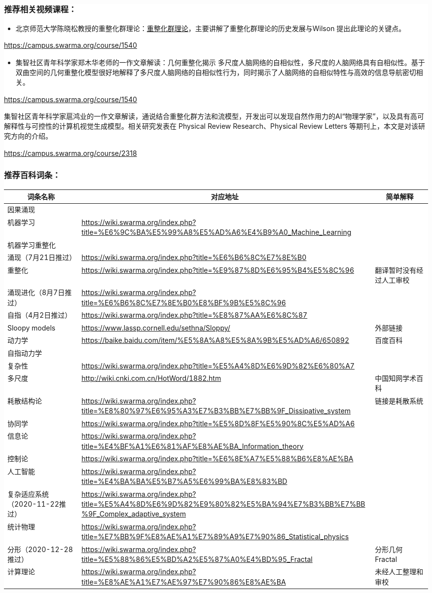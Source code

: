 


###  推荐相关视频课程：

- 北京师范大学陈晓松教授的重整化群理论：[重整化群理论](https://campus.swarma.org/course/1540)，主要讲解了重整化群理论的历史发展与Wilson 提出此理论的关键点。

https://campus.swarma.org/course/1540



- 集智社区青年科学家郑木华老师的一作文章解读：几何重整化揭示 多尺度人脑网络的自相似性，多尺度的人脑网络具有自相似性。基于双曲空间的几何重整化模型很好地解释了多尺度人脑网络的自相似性行为，同时揭示了人脑网络的自相似特性与高效的信息导航密切相关。



https://campus.swarma.org/course/1540



集智社区青年科学家扈鸿业的一作文章解读，通说结合重整化群方法和流模型，开发出可以发现自然作用力的AI“物理学家”，以及具有高可解释性与可控性的计算机视觉生成模型。相关研究发表在 Physical Review Research、Physical Review Letters 等期刊上，本文是对该研究方向的介绍。



https://campus.swarma.org/course/2318



### 推荐百科词条：



| 词条名称                                     | 对应地址                                                     | 简单解释                                                     |
| -------------------------------------------- | ------------------------------------------------------------ | ------------------------------------------------------------ |
| 因果涌现                                     |                                                              |                                                              |
| 机器学习                                     | https://wiki.swarma.org/index.php?title=%E6%9C%BA%E5%99%A8%E5%AD%A6%E4%B9%A0_Machine_Learning |                                                              |
| 机器学习重整化                               |                                                              |                                                              |
| 涌现（7月21日推过）                          | https://wiki.swarma.org/index.php?title=%E6%B6%8C%E7%8E%B0   |                                                              |
| 重整化                                       | https://wiki.swarma.org/index.php?title=%E9%87%8D%E6%95%B4%E5%8C%96 | 翻译暂时没有经过人工审校                                     |
| 涌现进化（8月7日推过）                       | https://wiki.swarma.org/index.php?title=%E6%B6%8C%E7%8E%B0%E8%BF%9B%E5%8C%96 |                                                              |
| 自指（4月2日推过）                           | https://wiki.swarma.org/index.php?title=%E8%87%AA%E6%8C%87   |                                                              |
| Sloopy models                                | https://www.lassp.cornell.edu/sethna/Sloppy/                 | 外部链接                                                     |
| 动力学                                       | https://baike.baidu.com/item/%E5%8A%A8%E5%8A%9B%E5%AD%A6/650892 | 百度百科                                                     |
| 自指动力学                                   |                                                              |                                                              |
| 复杂性                                       | https://wiki.swarma.org/index.php?title=%E5%A4%8D%E6%9D%82%E6%80%A7 |                                                              |
| 多尺度                                       | http://wiki.cnki.com.cn/HotWord/1882.htm                     | 中国知网学术百科                                             |
| 耗散结构论                                   | https://wiki.swarma.org/index.php?title=%E8%80%97%E6%95%A3%E7%B3%BB%E7%BB%9F_Dissipative_system | 链接是耗散系统                                               |
| 协同学                                       | https://wiki.swarma.org/index.php?title=%E5%8D%8F%E5%90%8C%E5%AD%A6 |                                                              |
| 信息论                                       | https://wiki.swarma.org/index.php?title=%E4%BF%A1%E6%81%AF%E8%AE%BA_Information_theory |                                                              |
| 控制论                                       | https://wiki.swarma.org/index.php?title=%E6%8E%A7%E5%88%B6%E8%AE%BA |                                                              |
| 人工智能                                     | https://wiki.swarma.org/index.php?title=%E4%BA%BA%E5%B7%A5%E6%99%BA%E8%83%BD |                                                              |
| 复杂适应系统（2020-11-22推过）               | https://wiki.swarma.org/index.php?title=%E5%A4%8D%E6%9D%82%E9%80%82%E5%BA%94%E7%B3%BB%E7%BB%9F_Complex_adaptive_system |                                                              |
| 统计物理                                     | https://wiki.swarma.org/index.php?title=%E7%BB%9F%E8%AE%A1%E7%89%A9%E7%90%86_Statistical_physics |                                                              |
| 分形（2020-12-28推过）                       | https://wiki.swarma.org/index.php?title=%E5%88%86%E5%BD%A2%E5%87%A0%E4%BD%95_Fractal | 分形几何Fractal                                              |
| 计算理论                                     | https://wiki.swarma.org/index.php?title=%E8%AE%A1%E7%AE%97%E7%90%86%E8%AE%BA | 未经人工整理和审校                                           |